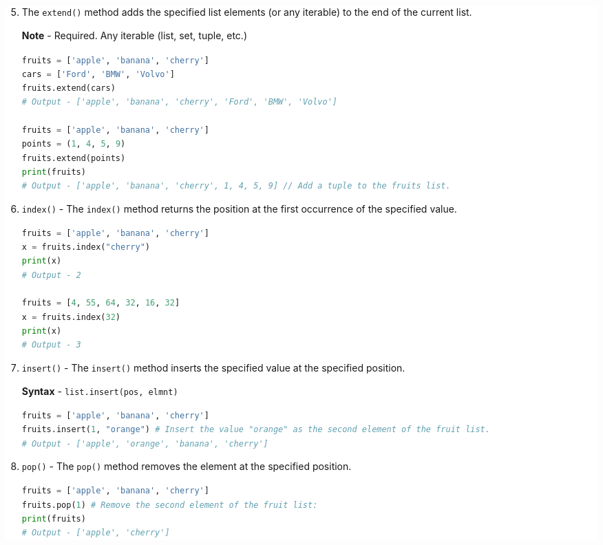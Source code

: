 5. The `extend()` method adds the specified list elements (or any iterable) to the end of the current list.

    **Note** - Required. Any iterable (list, set, tuple, etc.)

    ````python
    fruits = ['apple', 'banana', 'cherry']
    cars = ['Ford', 'BMW', 'Volvo']
    fruits.extend(cars)
    # Output - ['apple', 'banana', 'cherry', 'Ford', 'BMW', 'Volvo']
    
    fruits = ['apple', 'banana', 'cherry']
    points = (1, 4, 5, 9)
    fruits.extend(points)
    print(fruits)
    # Output - ['apple', 'banana', 'cherry', 1, 4, 5, 9] // Add a tuple to the fruits list.
    ````

6. `index()` - The `index()` method returns the position at the first occurrence of the specified value.

    ````python
    fruits = ['apple', 'banana', 'cherry']
    x = fruits.index("cherry")
    print(x)
    # Output - 2
    
    fruits = [4, 55, 64, 32, 16, 32]
    x = fruits.index(32)
    print(x)
    # Output - 3
    ````

7. `insert()` - The `insert()` method inserts the specified value at the specified position.

    **Syntax** - `list.insert(pos, elmnt)`

    ````python
    fruits = ['apple', 'banana', 'cherry']
    fruits.insert(1, "orange") # Insert the value "orange" as the second element of the fruit list.
    # Output - ['apple', 'orange', 'banana', 'cherry']
    ````

8. `pop()` - The `pop()` method removes the element at the specified position.

    ````python
    fruits = ['apple', 'banana', 'cherry']
    fruits.pop(1) # Remove the second element of the fruit list:
    print(fruits)
    # Output - ['apple', 'cherry']
    
